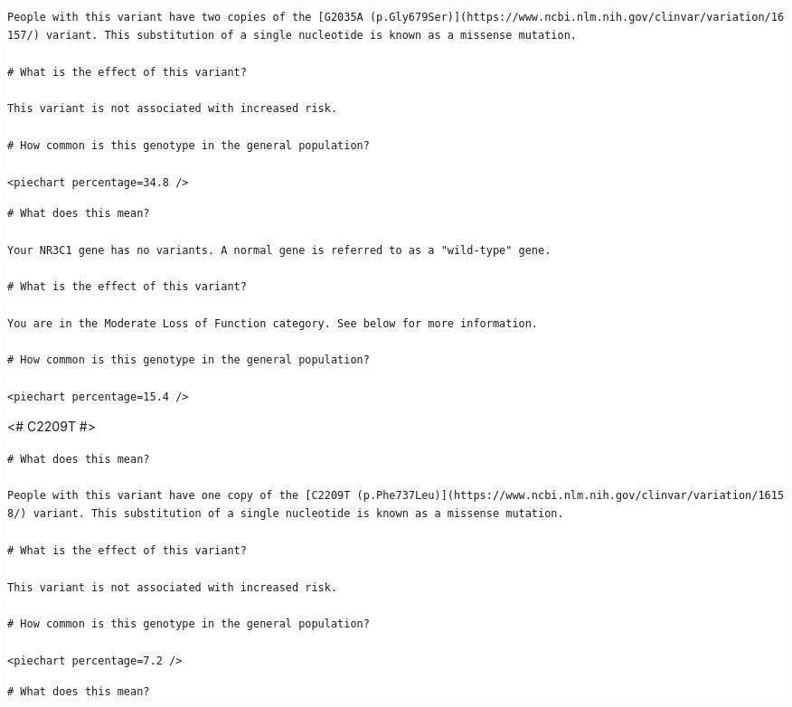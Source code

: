     People with this variant have two copies of the [G2035A (p.Gly679Ser)](https://www.ncbi.nlm.nih.gov/clinvar/variation/16157/) variant. This substitution of a single nucleotide is known as a missense mutation.

    # What is the effect of this variant?

    This variant is not associated with increased risk.

    # How common is this genotype in the general population?

    <piechart percentage=34.8 />
  </Genotype>
  <Genotype hgvs="NC_000005.10:g.[143282714C>T];[143282714C>T]" name="G2035A"> 
 
    # What does this mean?

    Your NR3C1 gene has no variants. A normal gene is referred to as a "wild-type" gene.

    # What is the effect of this variant?

    You are in the Moderate Loss of Function category. See below for more information.

    # How common is this genotype in the general population?

    <piechart percentage=15.4 />
  </Genotype>
<# C2209T #>
  <Genotype hgvs="NC_000005.10:g.[143282014A>G];[143282014=]" name="C2209T"> 

    # What does this mean?
 
    People with this variant have one copy of the [C2209T (p.Phe737Leu)](https://www.ncbi.nlm.nih.gov/clinvar/variation/16158/) variant. This substitution of a single nucleotide is known as a missense mutation.

    # What is the effect of this variant?

    This variant is not associated with increased risk.

    # How common is this genotype in the general population?

    <piechart percentage=7.2 />
  </Genotype>
  <Genotype hgvs="NC_000005.10:g.[143282014A>G];[143282014A>G]" name="C2209T"> 
 
    # What does this mean?
